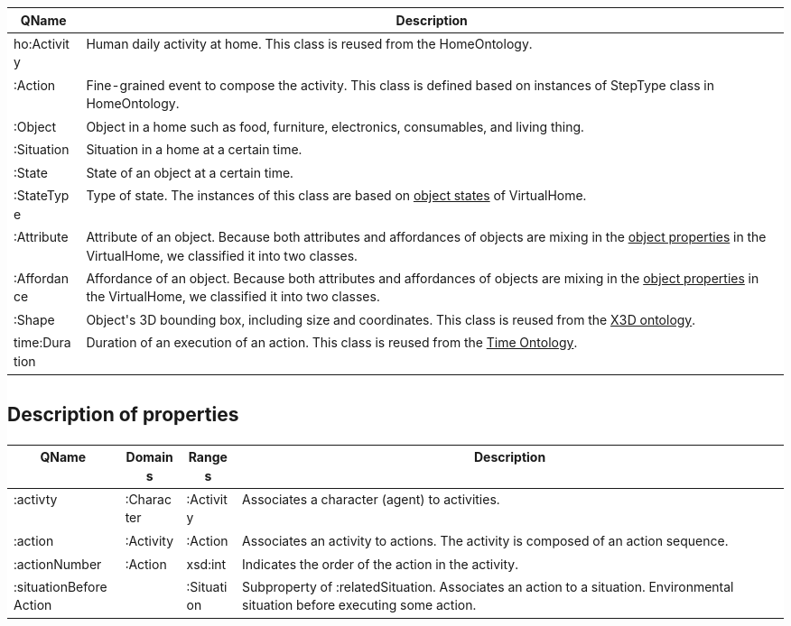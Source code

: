 | QName         | Description                                                                                                                                                                                                                                                   |
|---------------|---------------------------------------------------------------------------------------------------------------------------------------------------------------------------------------------------------------------------------------------------------------|
| ho:Activity   | Human daily activity at home. This class is reused from the HomeOntology.                                                                                                                                                                                     |
| :Action       | Fine-grained event to compose the activity. This class is defined based on instances of StepType class in HomeOntology.                                                                                                                                       |
| :Object       | Object in a home such as food, furniture, electronics, consumables, and living thing.                                                                                                                                                                         |
| :Situation    | Situation in a home at a certain time.                                                                                                                                                                                                                        |
| :State        | State of an object at a certain time.                                                                                                                                                                                                                         |
| :StateType    | Type of state. The instances of this class are based on [object states](https://github.com/xavierpuigf/virtualhome/tree/master/simulation#object-states) of VirtualHome.                                                                                      |
| :Attribute    | Attribute of an object. Because both attributes and affordances of objects are mixing in the [object properties](https://github.com/xavierpuigf/virtualhome/tree/master/simulation#object-properties) in the VirtualHome, we classified it into two classes.  |
| :Affordance   | Affordance of an object. Because both attributes and affordances of objects are mixing in the [object properties](https://github.com/xavierpuigf/virtualhome/tree/master/simulation#object-properties) in the VirtualHome, we classified it into two classes. |
| :Shape        | Object's 3D bounding box, including size and coordinates. This class is reused from the [X3D ontology](https://www.web3d.org/x3d/content/semantics/semantics.html).                                                                                                                       |
| time:Duration | Duration of an execution of an action. This class is reused from the [Time Ontology](https://www.w3.org/TR/owl-time/#time:Duration).                                                                                                                          |
 
 
## Description of properties 

| QName                  | Domains     | Ranges        | Description                                                                                                                                                                                                                                                                                                                          |
|------------------------|-------------|---------------|--------------------------------------------------------------------------------------------------------------------------------------------------------------------------------------------------------------------------------------------------------------------------------------------------------------------------------------|
| :activty               | :Character  | :Activity     | Associates a character (agent) to activities.                                                                                                                                                                                                                                                                                        |
| :action                | :Activity   | :Action       | Associates an activity to actions. The activity is composed of an action sequence.                                                                                                                                                                                                                                                   |
| :actionNumber          | :Action     | xsd:int       | Indicates the order of the action in the activity.                                                                                                                                                                                                                                                                                   |
| :situationBeforeAction |             | :Situation    | Subproperty of :relatedSituation. Associates an action to a situation. Environmental situation before executing some action.                                                                                                                                                                                                         |